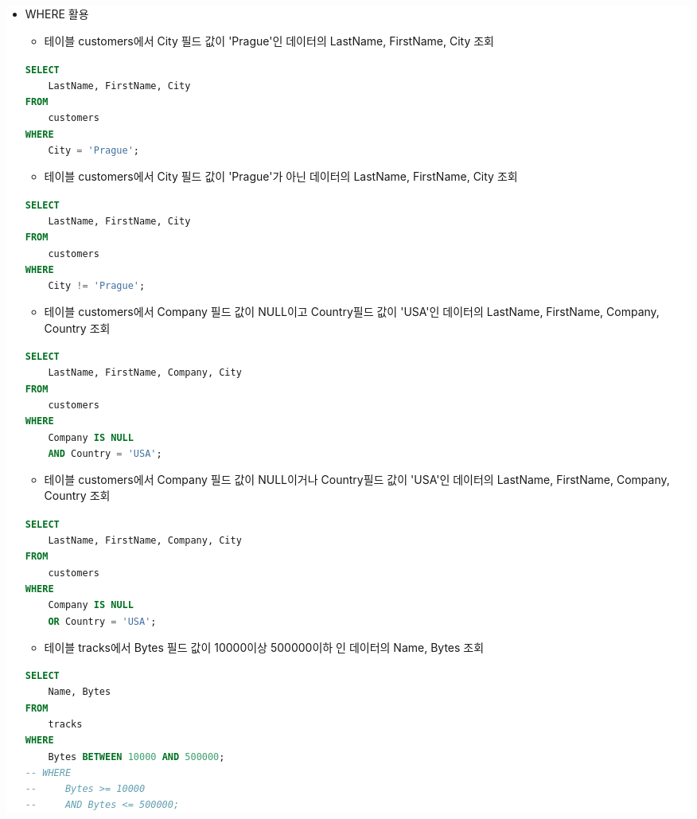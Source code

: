 + WHERE 활용
  + 테이블 customers에서 City 필드 값이 'Prague'인 데이터의 LastName, FirstName, City 조회
  ```sql
  SELECT
      LastName, FirstName, City
  FROM
      customers
  WHERE
      City = 'Prague';
  ```

  + 테이블 customers에서 City 필드 값이 'Prague'가 아닌 데이터의 LastName, FirstName, City 조회
  ```sql
  SELECT
      LastName, FirstName, City
  FROM
      customers
  WHERE
      City != 'Prague';
  ```

  + 테이블 customers에서 Company 필드 값이 NULL이고 Country필드 값이 'USA'인 데이터의 LastName, FirstName, Company, Country 조회 
  ```sql
  SELECT
      LastName, FirstName, Company, City
  FROM
      customers
  WHERE
      Company IS NULL
      AND Country = 'USA';
  ```

  + 테이블 customers에서 Company 필드 값이 NULL이거나 Country필드 값이 'USA'인 데이터의 LastName, FirstName, Company, Country 조회 
  ```sql
  SELECT
      LastName, FirstName, Company, City
  FROM
      customers
  WHERE
      Company IS NULL
      OR Country = 'USA';
  ```

  + 테이블 tracks에서 Bytes 필드 값이 10000이상 500000이하 인 데이터의 Name, Bytes 조회
  ```sql
  SELECT
      Name, Bytes
  FROM
      tracks
  WHERE
      Bytes BETWEEN 10000 AND 500000;
  -- WHERE
  --     Bytes >= 10000
  --     AND Bytes <= 500000;
  ```
